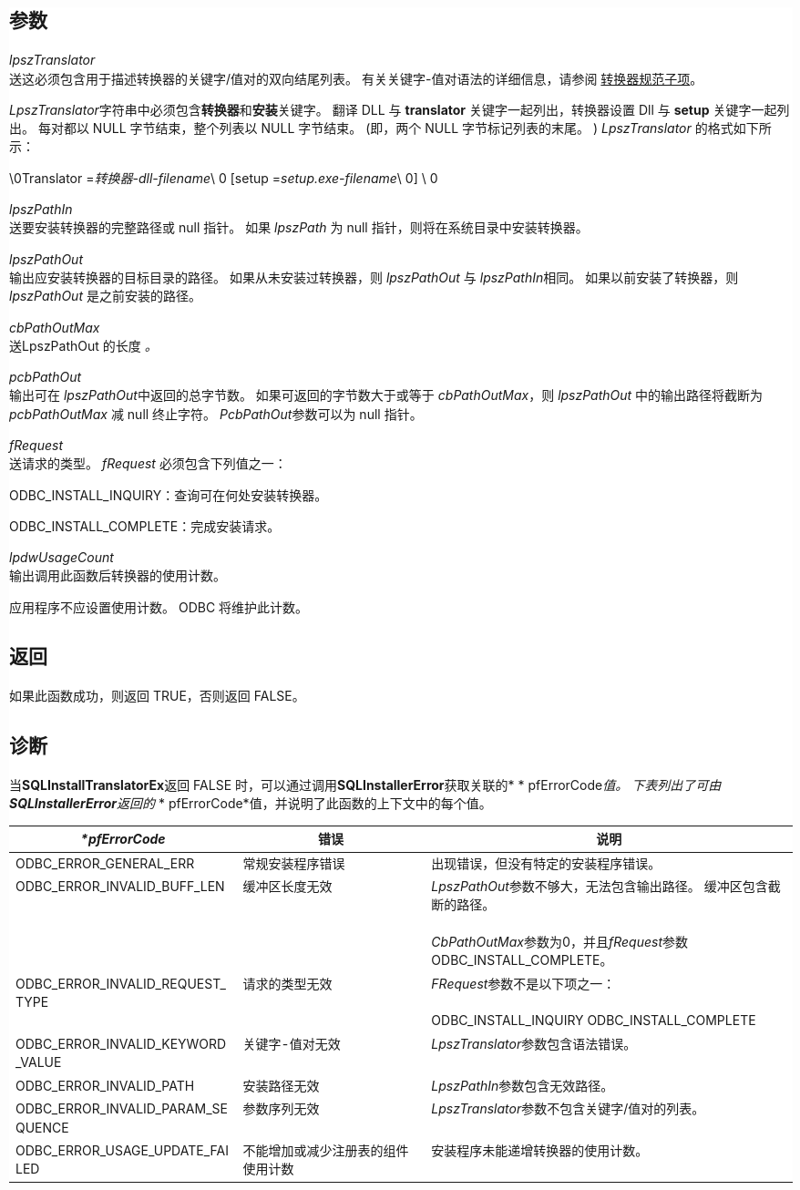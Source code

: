 ## <a name="arguments"></a>参数  
 *lpszTranslator*  
 送这必须包含用于描述转换器的关键字/值对的双向结尾列表。 有关关键字-值对语法的详细信息，请参阅 [转换器规范子项](../../../odbc/reference/install/translator-specification-subkeys.md)。  
  
 *LpszTranslator*字符串中必须包含**转换器**和**安装**关键字。 翻译 DLL 与 **translator** 关键字一起列出，转换器设置 Dll 与 **setup** 关键字一起列出。 每对都以 NULL 字节结束，整个列表以 NULL 字节结束。  (即，两个 NULL 字节标记列表的末尾。 ) *LpszTranslator* 的格式如下所示：  
  
 \0Translator =*转换器-dll-filename*\ 0 [setup =*setup.exe-filename*\ 0] \ 0  
  
 *lpszPathIn*  
 送要安装转换器的完整路径或 null 指针。 如果 *lpszPath* 为 null 指针，则将在系统目录中安装转换器。  
  
 *lpszPathOut*  
 输出应安装转换器的目标目录的路径。 如果从未安装过转换器，则 *lpszPathOut* 与 *lpszPathIn*相同。 如果以前安装了转换器，则 *lpszPathOut* 是之前安装的路径。  
  
 *cbPathOutMax*  
 送LpszPathOut 的长度 *。*  
  
 *pcbPathOut*  
 输出可在 *lpszPathOut*中返回的总字节数。 如果可返回的字节数大于或等于 *cbPathOutMax*，则 *lpszPathOut* 中的输出路径将截断为 *pcbPathOutMax* 减 null 终止字符。 *PcbPathOut*参数可以为 null 指针。  
  
 *fRequest*  
 送请求的类型。 *fRequest* 必须包含下列值之一：  
  
 ODBC_INSTALL_INQUIRY：查询可在何处安装转换器。  
  
 ODBC_INSTALL_COMPLETE：完成安装请求。  
  
 *lpdwUsageCount*  
 输出调用此函数后转换器的使用计数。  
  
 应用程序不应设置使用计数。 ODBC 将维护此计数。  
  
## <a name="returns"></a>返回  
 如果此函数成功，则返回 TRUE，否则返回 FALSE。  
  
## <a name="diagnostics"></a>诊断  
 当**SQLInstallTranslatorEx**返回 FALSE 时，可以通过调用**SQLInstallerError**获取关联的* \* pfErrorCode*值。 下表列出了可由**SQLInstallerError**返回的* \* pfErrorCode*值，并说明了此函数的上下文中的每个值。  
  
|*\*pfErrorCode*|错误|说明|  
|---------------------|-----------|-----------------|  
|ODBC_ERROR_GENERAL_ERR|常规安装程序错误|出现错误，但没有特定的安装程序错误。|  
|ODBC_ERROR_INVALID_BUFF_LEN|缓冲区长度无效|*LpszPathOut*参数不够大，无法包含输出路径。 缓冲区包含截断的路径。<br /><br /> *CbPathOutMax*参数为0，并且*fRequest*参数 ODBC_INSTALL_COMPLETE。|  
|ODBC_ERROR_INVALID_REQUEST_TYPE|请求的类型无效|*FRequest*参数不是以下项之一：<br /><br /> ODBC_INSTALL_INQUIRY ODBC_INSTALL_COMPLETE|  
|ODBC_ERROR_INVALID_KEYWORD_VALUE|关键字-值对无效|*LpszTranslator*参数包含语法错误。|  
|ODBC_ERROR_INVALID_PATH|安装路径无效|*LpszPathIn*参数包含无效路径。|  
|ODBC_ERROR_INVALID_PARAM_SEQUENCE|参数序列无效|*LpszTranslator*参数不包含关键字/值对的列表。|  
|ODBC_ERROR_USAGE_UPDATE_FAILED|不能增加或减少注册表的组件使用计数|安装程序未能递增转换器的使用计数。|  
  